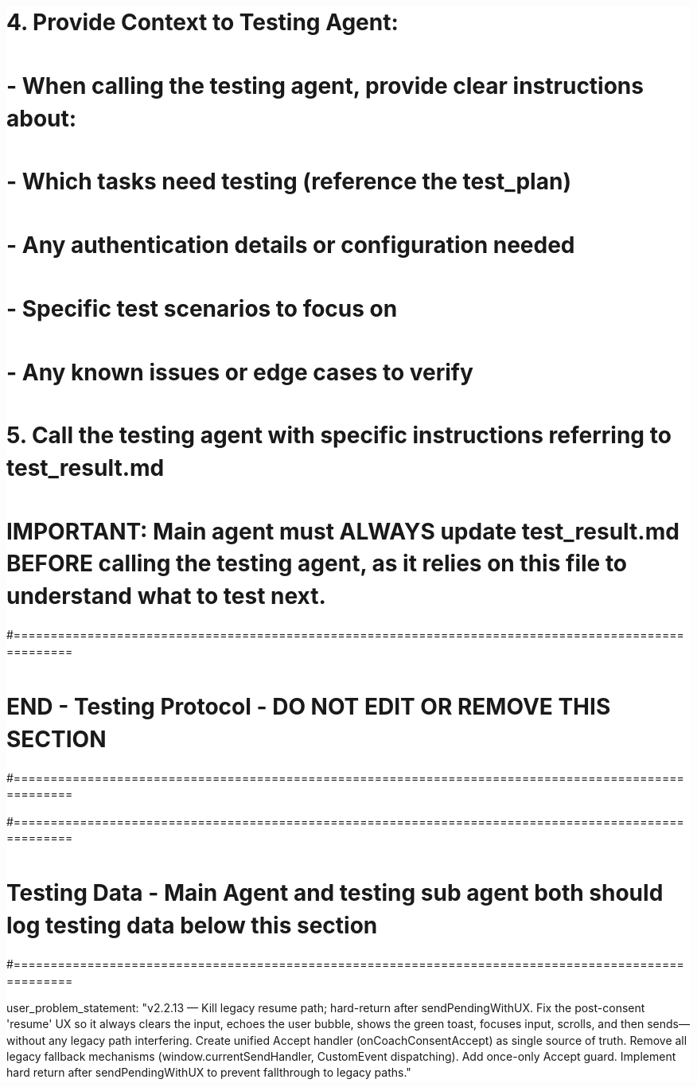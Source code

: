 #
# 4. Provide Context to Testing Agent:
#    - When calling the testing agent, provide clear instructions about:
#      - Which tasks need testing (reference the test_plan)
#      - Any authentication details or configuration needed
#      - Specific test scenarios to focus on
#      - Any known issues or edge cases to verify
#
# 5. Call the testing agent with specific instructions referring to test_result.md
#
# IMPORTANT: Main agent must ALWAYS update test_result.md BEFORE calling the testing agent, as it relies on this file to understand what to test next.

#====================================================================================================
# END - Testing Protocol - DO NOT EDIT OR REMOVE THIS SECTION
#====================================================================================================



#====================================================================================================
# Testing Data - Main Agent and testing sub agent both should log testing data below this section
#====================================================================================================

user_problem_statement: "v2.2.13 — Kill legacy resume path; hard-return after sendPendingWithUX. Fix the post-consent 'resume' UX so it always clears the input, echoes the user bubble, shows the green toast, focuses input, scrolls, and then sends—without any legacy path interfering. Create unified Accept handler (onCoachConsentAccept) as single source of truth. Remove all legacy fallback mechanisms (window.currentSendHandler, CustomEvent dispatching). Add once-only Accept guard. Implement hard return after sendPendingWithUX to prevent fallthrough to legacy paths."
